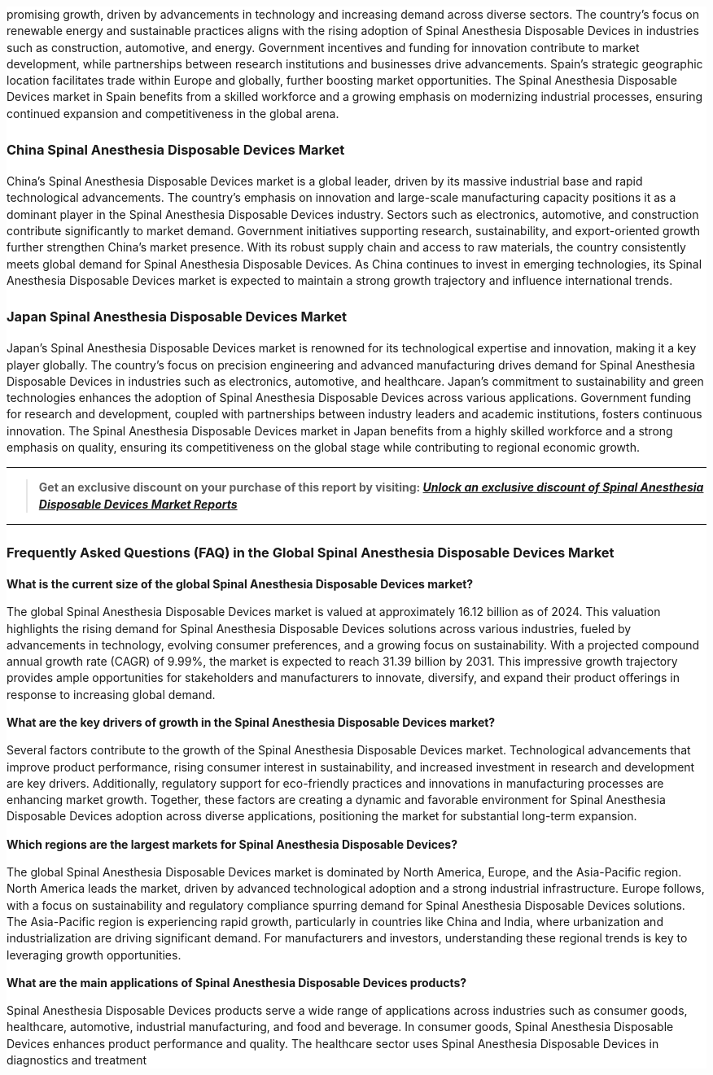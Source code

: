 promising growth, driven by advancements in technology and increasing demand across diverse sectors. The country&rsquo;s focus on renewable energy and sustainable practices aligns with the rising adoption of Spinal Anesthesia Disposable Devices in industries such as construction, automotive, and energy. Government incentives and funding for innovation contribute to market development, while partnerships between research institutions and businesses drive advancements. Spain&rsquo;s strategic geographic location facilitates trade within Europe and globally, further boosting market opportunities. The Spinal Anesthesia Disposable Devices market in Spain benefits from a skilled workforce and a growing emphasis on modernizing industrial processes, ensuring continued expansion and competitiveness in the global arena.</p><h3>China Spinal Anesthesia Disposable Devices Market</h3><p>China&rsquo;s Spinal Anesthesia Disposable Devices market is a global leader, driven by its massive industrial base and rapid technological advancements. The country&rsquo;s emphasis on innovation and large-scale manufacturing capacity positions it as a dominant player in the Spinal Anesthesia Disposable Devices industry. Sectors such as electronics, automotive, and construction contribute significantly to market demand. Government initiatives supporting research, sustainability, and export-oriented growth further strengthen China&rsquo;s market presence. With its robust supply chain and access to raw materials, the country consistently meets global demand for Spinal Anesthesia Disposable Devices. As China continues to invest in emerging technologies, its Spinal Anesthesia Disposable Devices market is expected to maintain a strong growth trajectory and influence international trends.</p><h3>Japan Spinal Anesthesia Disposable Devices Market</h3><p>Japan&rsquo;s Spinal Anesthesia Disposable Devices market is renowned for its technological expertise and innovation, making it a key player globally. The country&rsquo;s focus on precision engineering and advanced manufacturing drives demand for Spinal Anesthesia Disposable Devices in industries such as electronics, automotive, and healthcare. Japan&rsquo;s commitment to sustainability and green technologies enhances the adoption of Spinal Anesthesia Disposable Devices across various applications. Government funding for research and development, coupled with partnerships between industry leaders and academic institutions, fosters continuous innovation. The Spinal Anesthesia Disposable Devices market in Japan benefits from a highly skilled workforce and a strong emphasis on quality, ensuring its competitiveness on the global stage while contributing to regional economic growth.</p><hr /><blockquote><p><strong>Get an exclusive discount on your purchase of this report by visiting: <em><a href="://marketresearchpulse.com/ask-for-discount/81048?utm_source=Github&amp;utm_medium=029">Unlock an exclusive discount of Spinal Anesthesia Disposable Devices Market Reports</a></em>&nbsp;</strong></p></blockquote><hr /><h3>Frequently Asked Questions (FAQ) in the Global Spinal Anesthesia Disposable Devices Market</h3><p><strong>What is the current size of the global Spinal Anesthesia Disposable Devices market?</strong></p><p>The global Spinal Anesthesia Disposable Devices market is valued at approximately 16.12 billion as of 2024. This valuation highlights the rising demand for Spinal Anesthesia Disposable Devices solutions across various industries, fueled by advancements in technology, evolving consumer preferences, and a growing focus on sustainability. With a projected compound annual growth rate (CAGR) of 9.99%, the market is expected to reach 31.39 billion by 2031. This impressive growth trajectory provides ample opportunities for stakeholders and manufacturers to innovate, diversify, and expand their product offerings in response to increasing global demand.</p><p><strong>What are the key drivers of growth in the Spinal Anesthesia Disposable Devices market?</strong></p><p>Several factors contribute to the growth of the Spinal Anesthesia Disposable Devices market. Technological advancements that improve product performance, rising consumer interest in sustainability, and increased investment in research and development are key drivers. Additionally, regulatory support for eco-friendly practices and innovations in manufacturing processes are enhancing market growth. Together, these factors are creating a dynamic and favorable environment for Spinal Anesthesia Disposable Devices adoption across diverse applications, positioning the market for substantial long-term expansion.</p><p><strong>Which regions are the largest markets for Spinal Anesthesia Disposable Devices?</strong></p><p>The global Spinal Anesthesia Disposable Devices market is dominated by North America, Europe, and the Asia-Pacific region. North America leads the market, driven by advanced technological adoption and a strong industrial infrastructure. Europe follows, with a focus on sustainability and regulatory compliance spurring demand for Spinal Anesthesia Disposable Devices solutions. The Asia-Pacific region is experiencing rapid growth, particularly in countries like China and India, where urbanization and industrialization are driving significant demand. For manufacturers and investors, understanding these regional trends is key to leveraging growth opportunities.</p><p><strong>What are the main applications of Spinal Anesthesia Disposable Devices products?</strong></p><p>Spinal Anesthesia Disposable Devices products serve a wide range of applications across industries such as consumer goods, healthcare, automotive, industrial manufacturing, and food and beverage. In consumer goods, Spinal Anesthesia Disposable Devices enhances product performance and quality. The healthcare sector uses Spinal Anesthesia Disposable Devices in diagnostics and treatment